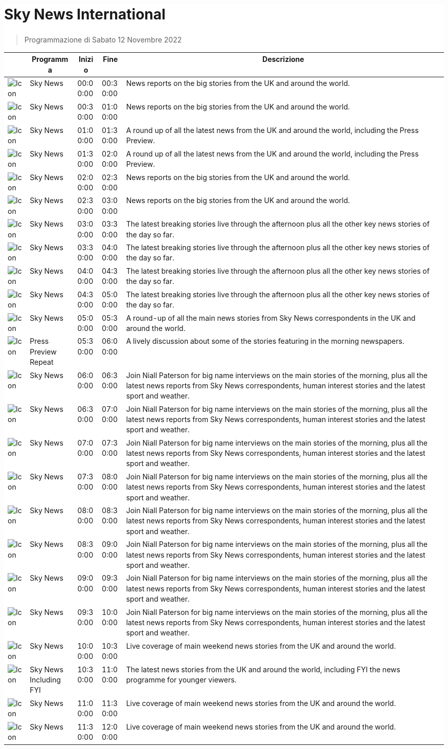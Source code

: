 # Sky News International
> Programmazione di Sabato 12 Novembre 2022

||Programma|Inizio|Fine|Descrizione|
|---|---|---|---|---|
|![Icon](https://guidatv.sky.it/uuid/News_Cover_HavWCIHQw.png)|Sky News|00:00:00|00:30:00|News reports on the big stories from the UK and around the world.
|![Icon](https://guidatv.sky.it/uuid/News_Cover_HavWCIHQw.png)|Sky News|00:30:00|01:00:00|News reports on the big stories from the UK and around the world.
|![Icon](https://guidatv.sky.it/uuid/News_Cover_HavWCIHQw.png)|Sky News|01:00:00|01:30:00|A round up of all the latest news from the UK and around the world, including the Press Preview.
|![Icon](https://guidatv.sky.it/uuid/News_Cover_HavWCIHQw.png)|Sky News|01:30:00|02:00:00|A round up of all the latest news from the UK and around the world, including the Press Preview.
|![Icon](https://guidatv.sky.it/uuid/News_Cover_HavWCIHQw.png)|Sky News|02:00:00|02:30:00|News reports on the big stories from the UK and around the world.
|![Icon](https://guidatv.sky.it/uuid/News_Cover_HavWCIHQw.png)|Sky News|02:30:00|03:00:00|News reports on the big stories from the UK and around the world.
|![Icon](https://guidatv.sky.it/uuid/News_Cover_HavWCIHQw.png)|Sky News|03:00:00|03:30:00|The latest breaking stories live through the afternoon plus all the other key news stories of the day so far.
|![Icon](https://guidatv.sky.it/uuid/News_Cover_HavWCIHQw.png)|Sky News|03:30:00|04:00:00|The latest breaking stories live through the afternoon plus all the other key news stories of the day so far.
|![Icon](https://guidatv.sky.it/uuid/News_Cover_HavWCIHQw.png)|Sky News|04:00:00|04:30:00|The latest breaking stories live through the afternoon plus all the other key news stories of the day so far.
|![Icon](https://guidatv.sky.it/uuid/News_Cover_HavWCIHQw.png)|Sky News|04:30:00|05:00:00|The latest breaking stories live through the afternoon plus all the other key news stories of the day so far.
|![Icon](https://guidatv.sky.it/uuid/News_Cover_HavWCIHQw.png)|Sky News|05:00:00|05:30:00|A round-up of all the main news stories from Sky News correspondents in the UK and around the world.
|![Icon](https://guidatv.sky.it/uuid/News_Cover_HavWCIHQw.png)|Press Preview Repeat|05:30:00|06:00:00|A lively discussion about some of the stories featuring in the morning newspapers.
|![Icon](https://guidatv.sky.it/uuid/794ffb19-2bd8-461f-9b33-0b74b5a2003f/cover?md5ChecksumParam=f8a89d30277f91eb163a0676b7c99ec9)|Sky News|06:00:00|06:30:00|Join Niall Paterson for big name interviews on the main stories of the morning, plus all the latest news reports from Sky News correspondents, human interest stories and the latest sport and weather.
|![Icon](https://guidatv.sky.it/uuid/794ffb19-2bd8-461f-9b33-0b74b5a2003f/cover?md5ChecksumParam=f8a89d30277f91eb163a0676b7c99ec9)|Sky News|06:30:00|07:00:00|Join Niall Paterson for big name interviews on the main stories of the morning, plus all the latest news reports from Sky News correspondents, human interest stories and the latest sport and weather.
|![Icon](https://guidatv.sky.it/uuid/794ffb19-2bd8-461f-9b33-0b74b5a2003f/cover?md5ChecksumParam=f8a89d30277f91eb163a0676b7c99ec9)|Sky News|07:00:00|07:30:00|Join Niall Paterson for big name interviews on the main stories of the morning, plus all the latest news reports from Sky News correspondents, human interest stories and the latest sport and weather.
|![Icon](https://guidatv.sky.it/uuid/794ffb19-2bd8-461f-9b33-0b74b5a2003f/cover?md5ChecksumParam=f8a89d30277f91eb163a0676b7c99ec9)|Sky News|07:30:00|08:00:00|Join Niall Paterson for big name interviews on the main stories of the morning, plus all the latest news reports from Sky News correspondents, human interest stories and the latest sport and weather.
|![Icon](https://guidatv.sky.it/uuid/794ffb19-2bd8-461f-9b33-0b74b5a2003f/cover?md5ChecksumParam=f8a89d30277f91eb163a0676b7c99ec9)|Sky News|08:00:00|08:30:00|Join Niall Paterson for big name interviews on the main stories of the morning, plus all the latest news reports from Sky News correspondents, human interest stories and the latest sport and weather.
|![Icon](https://guidatv.sky.it/uuid/794ffb19-2bd8-461f-9b33-0b74b5a2003f/cover?md5ChecksumParam=f8a89d30277f91eb163a0676b7c99ec9)|Sky News|08:30:00|09:00:00|Join Niall Paterson for big name interviews on the main stories of the morning, plus all the latest news reports from Sky News correspondents, human interest stories and the latest sport and weather.
|![Icon](https://guidatv.sky.it/uuid/794ffb19-2bd8-461f-9b33-0b74b5a2003f/cover?md5ChecksumParam=f8a89d30277f91eb163a0676b7c99ec9)|Sky News|09:00:00|09:30:00|Join Niall Paterson for big name interviews on the main stories of the morning, plus all the latest news reports from Sky News correspondents, human interest stories and the latest sport and weather.
|![Icon](https://guidatv.sky.it/uuid/794ffb19-2bd8-461f-9b33-0b74b5a2003f/cover?md5ChecksumParam=f8a89d30277f91eb163a0676b7c99ec9)|Sky News|09:30:00|10:00:00|Join Niall Paterson for big name interviews on the main stories of the morning, plus all the latest news reports from Sky News correspondents, human interest stories and the latest sport and weather.
|![Icon](https://guidatv.sky.it/uuid/News_Cover_HavWCIHQw.png)|Sky News|10:00:00|10:30:00|Live coverage of main weekend news stories from the UK and around the world.
|![Icon](https://guidatv.sky.it/uuid/04e35638-4c22-4fa9-8ef3-b3f1a8346b6b/cover?md5ChecksumParam=f505085e7d93f647d44e3bfae44a2ceb)|Sky News Including FYI|10:30:00|11:00:00|The latest news stories from the UK and around the world, including FYI the news programme for younger viewers.
|![Icon](https://guidatv.sky.it/uuid/News_Cover_HavWCIHQw.png)|Sky News|11:00:00|11:30:00|Live coverage of main weekend news stories from the UK and around the world.
|![Icon](https://guidatv.sky.it/uuid/News_Cover_HavWCIHQw.png)|Sky News|11:30:00|12:00:00|Live coverage of main weekend news stories from the UK and around the world.